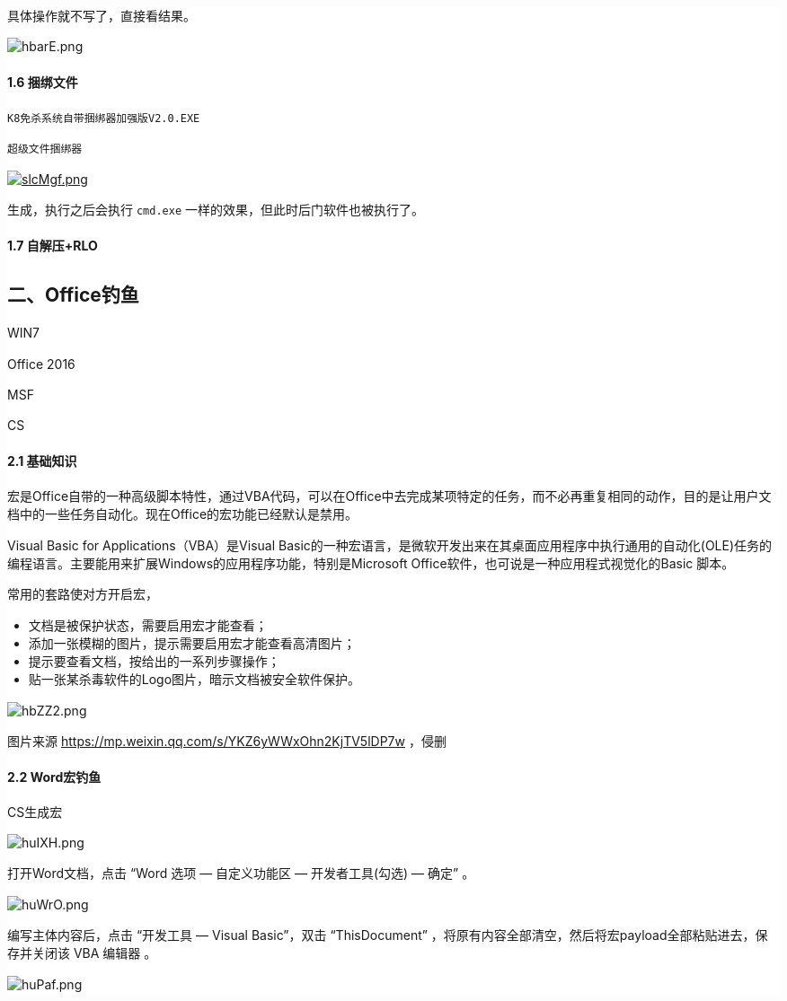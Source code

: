具体操作就不写了，直接看结果。

![hbarE.png](https://s3.jpg.cm/2021/03/30/hbarE.png)

#### 1.6 捆绑文件

`K8免杀系统自带捆绑器加强版V2.0.EXE`

`超级文件捆绑器`

[![slcMgf.png](https://s3.ax1x.com/2021/01/10/slcMgf.png)](https://imgchr.com/i/slcMgf)

生成，执行之后会执行 `cmd.exe` 一样的效果，但此时后门软件也被执行了。

#### 1.7 自解压+RLO

## 二、Office钓鱼

WIN7

Office 2016

MSF

CS

#### 2.1 基础知识

宏是Office自带的一种高级脚本特性，通过VBA代码，可以在Office中去完成某项特定的任务，而不必再重复相同的动作，目的是让用户文档中的一些任务自动化。现在Office的宏功能已经默认是禁用。

Visual Basic for Applications（VBA）是Visual Basic的一种宏语言，是微软开发出来在其桌面应用程序中执行通用的自动化(OLE)任务的编程语言。主要能用来扩展Windows的应用程序功能，特别是Microsoft Office软件，也可说是一种应用程式视觉化的Basic 脚本。

常用的套路使对方开启宏，

- 文档是被保护状态，需要启用宏才能查看；
- 添加一张模糊的图片，提示需要启用宏才能查看高清图片；
- 提示要查看文档，按给出的一系列步骤操作；
- 贴一张某杀毒软件的Logo图片，暗示文档被安全软件保护。

![hbZZ2.png](https://s3.jpg.cm/2021/03/30/hbZZ2.png)

图片来源 https://mp.weixin.qq.com/s/YKZ6yWWxOhn2KjTV5lDP7w ，侵删

#### 2.2 Word宏钓鱼

CS生成宏

![huIXH.png](https://s3.jpg.cm/2021/03/30/huIXH.png)

打开Word文档，点击 “Word 选项 — 自定义功能区 — 开发者工具(勾选) — 确定” 。

![huWrO.png](https://s3.jpg.cm/2021/03/30/huWrO.png)

编写主体内容后，点击 “开发工具 — Visual Basic”，双击 “ThisDocument” ，将原有内容全部清空，然后将宏payload全部粘贴进去，保存并关闭该 VBA 编辑器 。

![huPaf.png](https://s3.jpg.cm/2021/03/30/huPaf.png)
